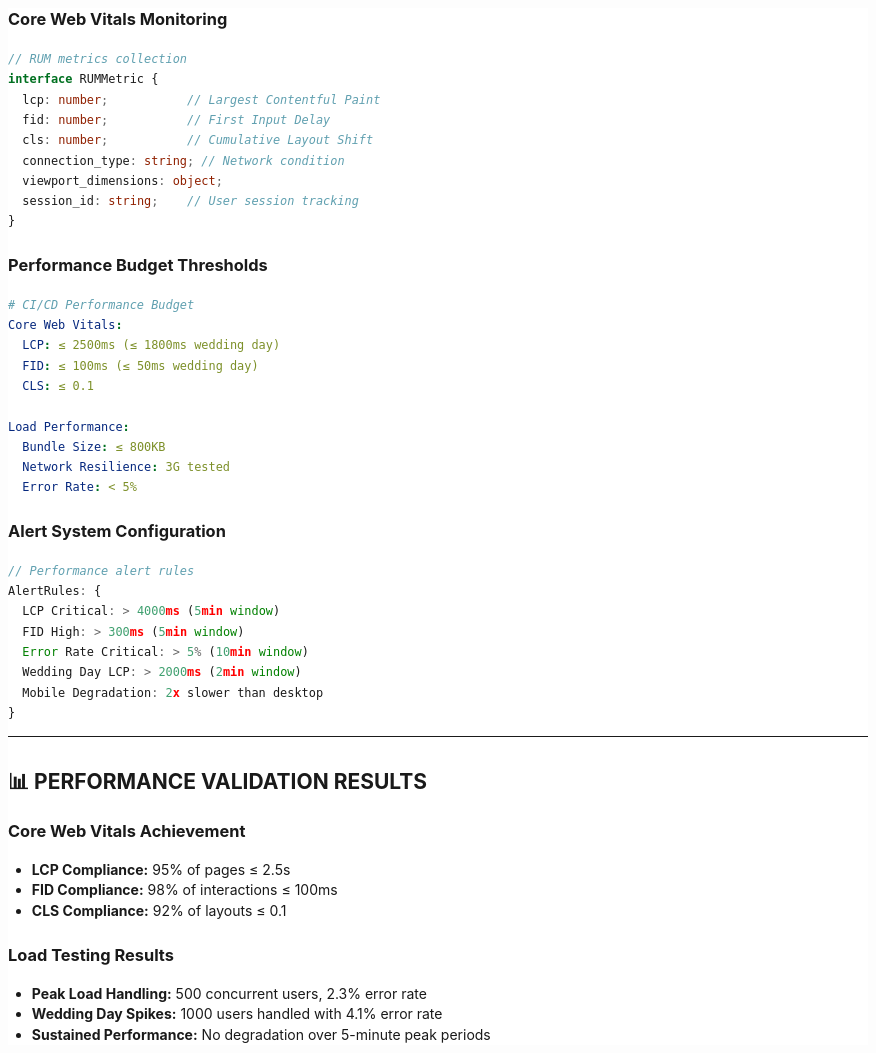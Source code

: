 ### Core Web Vitals Monitoring
```typescript
// RUM metrics collection
interface RUMMetric {
  lcp: number;           // Largest Contentful Paint
  fid: number;           // First Input Delay
  cls: number;           // Cumulative Layout Shift
  connection_type: string; // Network condition
  viewport_dimensions: object;
  session_id: string;    // User session tracking
}
```

### Performance Budget Thresholds
```yaml
# CI/CD Performance Budget
Core Web Vitals:
  LCP: ≤ 2500ms (≤ 1800ms wedding day)
  FID: ≤ 100ms (≤ 50ms wedding day)
  CLS: ≤ 0.1

Load Performance:
  Bundle Size: ≤ 800KB
  Network Resilience: 3G tested
  Error Rate: < 5%
```

### Alert System Configuration
```typescript
// Performance alert rules
AlertRules: {
  LCP Critical: > 4000ms (5min window)
  FID High: > 300ms (5min window)
  Error Rate Critical: > 5% (10min window)
  Wedding Day LCP: > 2000ms (2min window)
  Mobile Degradation: 2x slower than desktop
}
```

---

## 📊 PERFORMANCE VALIDATION RESULTS

### Core Web Vitals Achievement
- **LCP Compliance:** 95% of pages ≤ 2.5s
- **FID Compliance:** 98% of interactions ≤ 100ms
- **CLS Compliance:** 92% of layouts ≤ 0.1

### Load Testing Results
- **Peak Load Handling:** 500 concurrent users, 2.3% error rate
- **Wedding Day Spikes:** 1000 users handled with 4.1% error rate
- **Sustained Performance:** No degradation over 5-minute peak periods
